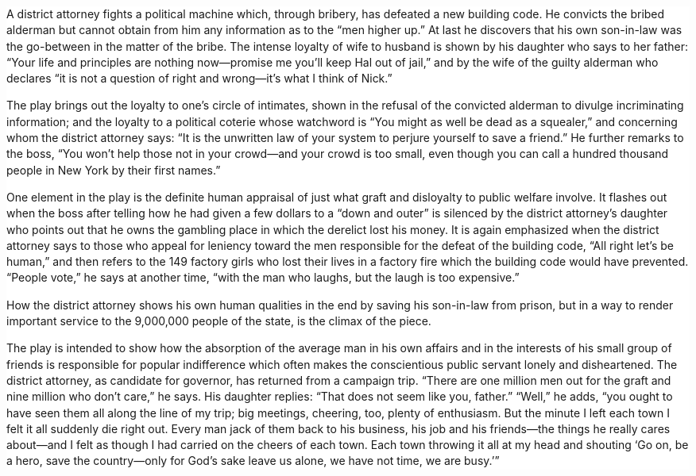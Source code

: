 A district attorney fights a political machine which, through bribery,
has defeated a new building code. He convicts the bribed alderman but
cannot obtain from him any information as to the “men higher up.” At
last he discovers that his own son-in-law was the go-between in the
matter of the bribe. The intense loyalty of wife to husband is shown by
his daughter who says to her father: “Your life and principles are
nothing now—promise me you’ll keep Hal out of jail,” and by the wife of
the guilty alderman who declares “it is not a question of right and
wrong—it’s what I think of Nick.”

The play brings out the loyalty to one’s circle of intimates, shown in
the refusal of the convicted alderman to divulge incriminating
information; and the loyalty to a political coterie whose watchword is
“You might as well be dead as a squealer,” and concerning whom the
district attorney says: “It is the unwritten law of your system to
perjure yourself to save a friend.” He further remarks to the boss, “You
won’t help those not in your crowd—and your crowd is too small, even
though you can call a hundred thousand people in New York by their first
names.”

One element in the play is the definite human appraisal of just what
graft and disloyalty to public welfare involve. It flashes out when the
boss after telling how he had given a few dollars to a “down and outer”
is silenced by the district attorney’s daughter who points out that he
owns the gambling place in which the derelict lost his money. It is
again emphasized when the district attorney says to those who appeal for
leniency toward the men responsible for the defeat of the building code,
“All right let’s be human,” and then refers to the 149 factory girls who
lost their lives in a factory fire which the building code would have
prevented. “People vote,” he says at another time, “with the man who
laughs, but the laugh is too expensive.”

How the district attorney shows his own human qualities in the end by
saving his son-in-law from prison, but in a way to render important
service to the 9,000,000 people of the state, is the climax of the
piece.

The play is intended to show how the absorption of the average man in
his own affairs and in the interests of his small group of friends is
responsible for popular indifference which often makes the conscientious
public servant lonely and disheartened. The district attorney, as
candidate for governor, has returned from a campaign trip. “There are
one million men out for the graft and nine million who don’t care,” he
says. His daughter replies: “That does not seem like you, father.”
“Well,” he adds, “you ought to have seen them all along the line of my
trip; big meetings, cheering, too, plenty of enthusiasm. But the minute
I left each town I felt it all suddenly die right out. Every man jack of
them back to his business, his job and his friends—the things he really
cares about—and I felt as though I had carried on the cheers of each
town. Each town throwing it all at my head and shouting ‘Go on, be a
hero, save the country—only for God’s sake leave us alone, we have not
time, we are busy.’”
